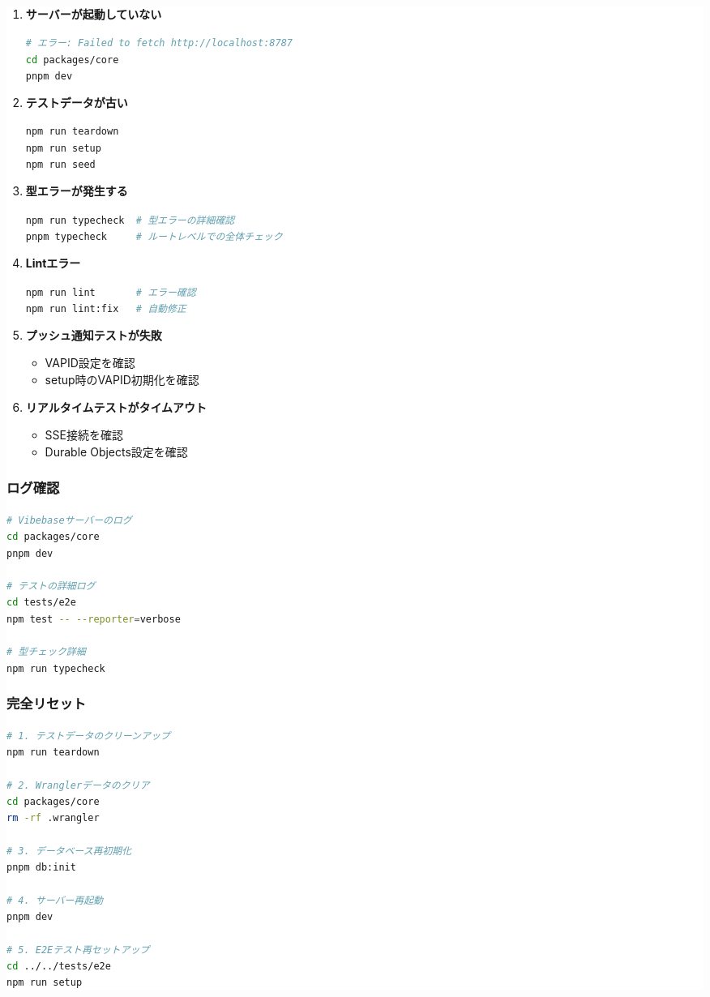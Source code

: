 1. **サーバーが起動していない**
   ```bash
   # エラー: Failed to fetch http://localhost:8787
   cd packages/core
   pnpm dev
   ```

2. **テストデータが古い**
   ```bash
   npm run teardown
   npm run setup
   npm run seed  
   ```

3. **型エラーが発生する**
   ```bash
   npm run typecheck  # 型エラーの詳細確認
   pnpm typecheck     # ルートレベルでの全体チェック
   ```

4. **Lintエラー**
   ```bash
   npm run lint       # エラー確認
   npm run lint:fix   # 自動修正
   ```

5. **プッシュ通知テストが失敗**
   - VAPID設定を確認
   - setup時のVAPID初期化を確認

6. **リアルタイムテストがタイムアウト**
   - SSE接続を確認
   - Durable Objects設定を確認

### ログ確認

```bash
# Vibebaseサーバーのログ
cd packages/core
pnpm dev

# テストの詳細ログ  
cd tests/e2e
npm test -- --reporter=verbose

# 型チェック詳細
npm run typecheck
```

### 完全リセット

```bash
# 1. テストデータのクリーンアップ
npm run teardown

# 2. Wranglerデータのクリア
cd packages/core
rm -rf .wrangler

# 3. データベース再初期化
pnpm db:init

# 4. サーバー再起動
pnpm dev

# 5. E2Eテスト再セットアップ
cd ../../tests/e2e
npm run setup
```